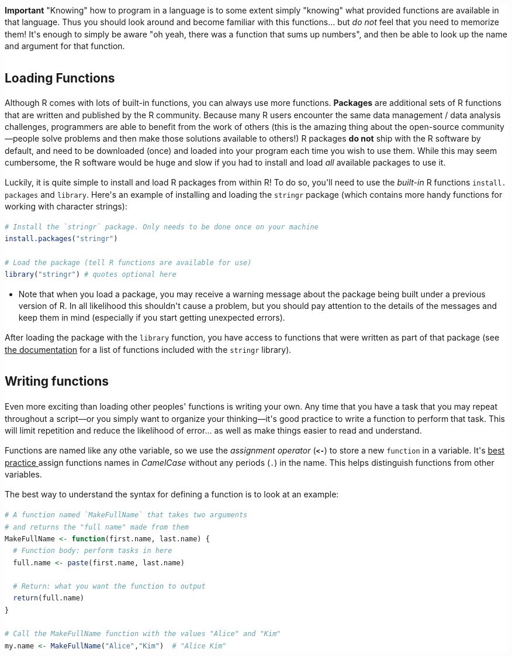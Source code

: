 **Important** "Knowing" how to program in a language is to some extent simply "knowing" what provided functions are available in that language. Thus you should look around and become familiar with this functions... but _do not_ feel that you need to memorize them! It's enough to simply be aware "oh yeah, there was a function that sums up numbers", and then be able to look up the name and argument for that function.


## Loading Functions
Although R comes with lots of built-in functions, you can always use more functions. **Packages** are additional sets of R functions that are written and published by the R community. Because many R users encounter the same data management / data analysis challenges, programmers are able to benefit from the work of others (this is the amazing thing about the open-source community&mdash;people solve problems and then make those solutions available to others!) R packages **do not** ship with the R software by default, and need to be downloaded (once) and loaded into your program each time you wish to use them. While this may seem cumbersome, the R software would be huge and slow if you had to install and load _all_ available packages to use it.

Luckily, it is quite simple to install and load R packages from within R! To do so, you'll need to use the _built-in_ R functions `install.packages` and `library`. Here's an example of installing and loading the `stringr` package (which contains more handy functions for working with character strings):

```r
# Install the `stringr` package. Only needs to be done once on your machine
install.packages("stringr")

# Load the package (tell R functions are available for use)
library("stringr") # quotes optional here
```

- Note that when you load a package, you may receive a warning message about the package being built under a previous version of R. In all likelihood this shouldn't cause a problem, but you should pay attention to the details of the messages and keep them in mind (especially if you start getting unexpected errors).

After loading the package with the `library` function, you have access to functions that were written as part of that package (see [the documentation](https://cran.r-project.org/web/packages/stringr/stringr.pdf) for a list of functions included with the `stringr` library).


## Writing functions
Even more exciting than loading other peoples' functions is writing your own. Any time that you have a task that you may repeat throughout a script&mdash;or you simply want to organize your thinking&mdash;it's good practice to write a function to perform that task. This will limit repetition and reduce the likelihood of error... as well as make things easier to read and understand.

Functions are named like any othe variable, so we use the _assignment operator_ (**`<-`**) to store a new `function` in a variable. It's [best practice ](https://google.github.io/styleguide/Rguide.xml#functiondefinition) assign functions names in _CamelCase_ without any periods (`.`) in the name. This helps distinguish functions from other variables.

The best way to understand the syntax for defining a function is to look at an example:

```r
# A function named `MakeFullName` that takes two arguments
# and returns the "full name" made from them
MakeFullName <- function(first.name, last.name) {
  # Function body: perform tasks in here
  full.name <- paste(first.name, last.name)

  # Return: what you want the function to output
  return(full.name)
}

# Call the MakeFullName function with the values "Alice" and "Kim"
my.name <- MakeFullName("Alice","Kim")  # "Alice Kim"
```
